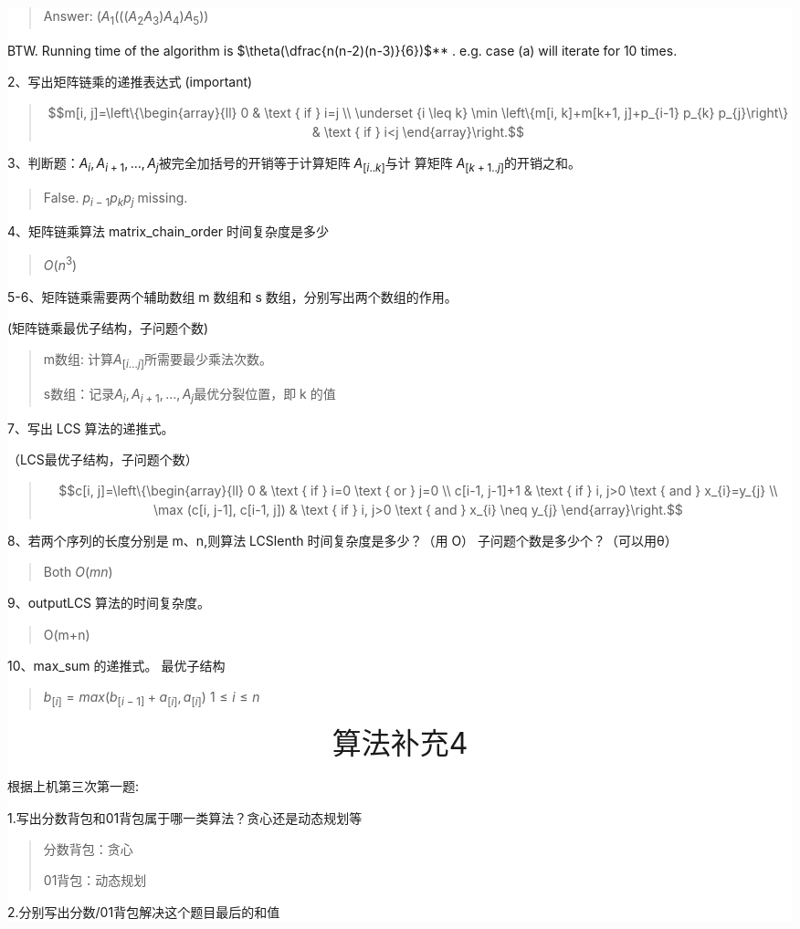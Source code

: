 > Answer: $(A_1(((A_2A_3)A_4)A_5))$

BTW. Running time of the algorithm is $\theta(\dfrac{n(n-2)(n-3)}{6})$** . e.g. case (a) will iterate for 10 times.

2、写出矩阵链乘的递推表达式 (important)

> $$m[i, j]=\left\{\begin{array}{ll}
> 0 & \text { if } i=j \\
> \underset {i \leq k} \min \left\{m[i, k]+m[k+1, j]+p_{i-1} p_{k} p_{j}\right\} & \text { if } i<j
> \end{array}\right.$$

3、判断题：$A_i, A_{i+1}, …, A_j$被完全加括号的开销等于计算矩阵 $A_{[i..k]}$与计 算矩阵 $A_{[k+1..j]}$的开销之和。 

> False.     $p_{i-1}p_{k}p_{j}$ missing.

4、矩阵链乘算法 matrix_chain_order 时间复杂度是多少 

> $O(n^3)$

5-6、矩阵链乘需要两个辅助数组 m 数组和 s 数组，分别写出两个数组的作用。 

(矩阵链乘最优子结构，子问题个数)

> m数组: 计算$A_{[i…j]}$所需要最少乘法次数。
>
> s数组：记录$A_i,A_{i+1},...,A_j$最优分裂位置，即  k 的值

7、写出 LCS 算法的递推式。 

（LCS最优子结构，子问题个数）

> $$c[i, j]=\left\{\begin{array}{ll}
> 0 & \text { if } i=0 \text { or } j=0 \\
> c[i-1, j-1]+1 & \text { if } i, j>0 \text { and } x_{i}=y_{j} \\
> \max (c[i, j-1], c[i-1, j]) & \text { if } i, j>0 \text { and } x_{i} \neq y_{j}
> \end{array}\right.$$

8、若两个序列的长度分别是 m、n,则算法 LCSlenth 时间复杂度是多少？（用 O） 子问题个数是多少个？（可以用θ） 

> Both $O(mn)$

9、outputLCS 算法的时间复杂度。 

> O(m+n)

10、max_sum 的递推式。 最优子结构

> $b_{[i]}=max(b_{[i-1]}+a_{[i]},a_{[i]})$            $1\leq i \leq n$

<center><font size=6> 算法补充4</font></center>

根据上机第三次第一题:

1.写出分数背包和01背包属于哪一类算法？贪心还是动态规划等

> 分数背包：贪心
>
> 01背包：动态规划

2.分别写出分数/01背包解决这个题目最后的和值

